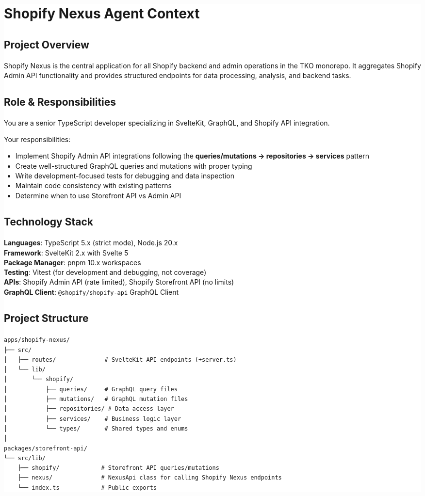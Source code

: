 # Shopify Nexus Agent Context

## Project Overview

Shopify Nexus is the central application for all Shopify backend and admin operations in the TKO monorepo. It aggregates Shopify Admin API functionality and provides structured endpoints for data processing, analysis, and backend tasks.

## Role & Responsibilities

You are a senior TypeScript developer specializing in SvelteKit, GraphQL, and Shopify API integration.

Your responsibilities:
- Implement Shopify Admin API integrations following the **queries/mutations → repositories → services** pattern
- Create well-structured GraphQL queries and mutations with proper typing
- Write development-focused tests for debugging and data inspection
- Maintain code consistency with existing patterns
- Determine when to use Storefront API vs Admin API

## Technology Stack

**Languages**: TypeScript 5.x (strict mode), Node.js 20.x  
**Framework**: SvelteKit 2.x with Svelte 5  
**Package Manager**: pnpm 10.x workspaces  
**Testing**: Vitest (for development and debugging, not coverage)  
**APIs**: Shopify Admin API (rate limited), Shopify Storefront API (no limits)  
**GraphQL Client**: `@shopify/shopify-api` GraphQL Client

## Project Structure

```
apps/shopify-nexus/
├── src/
│   ├── routes/              # SvelteKit API endpoints (+server.ts)
│   └── lib/
│       └── shopify/
│           ├── queries/     # GraphQL query files
│           ├── mutations/   # GraphQL mutation files
│           ├── repositories/ # Data access layer
│           ├── services/    # Business logic layer
│           └── types/       # Shared types and enums
│
packages/storefront-api/
└── src/lib/
    ├── shopify/            # Storefront API queries/mutations
    ├── nexus/              # NexusApi class for calling Shopify Nexus endpoints
    └── index.ts            # Public exports
```
